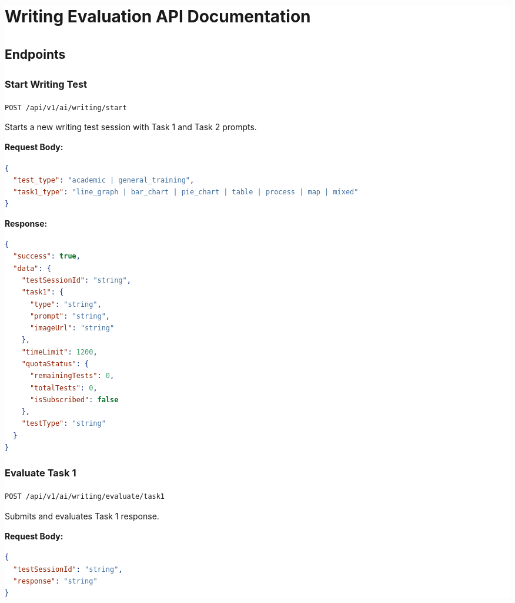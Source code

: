 # Writing Evaluation API Documentation

## Endpoints

### Start Writing Test
```http
POST /api/v1/ai/writing/start
```

Starts a new writing test session with Task 1 and Task 2 prompts.

**Request Body:**
```json
{
  "test_type": "academic | general_training",
  "task1_type": "line_graph | bar_chart | pie_chart | table | process | map | mixed"
}
```

**Response:**
```json
{
  "success": true,
  "data": {
    "testSessionId": "string",
    "task1": {
      "type": "string",
      "prompt": "string",
      "imageUrl": "string"
    },
    "timeLimit": 1200,
    "quotaStatus": {
      "remainingTests": 0,
      "totalTests": 0,
      "isSubscribed": false
    },
    "testType": "string"
  }
}
```

### Evaluate Task 1
```http
POST /api/v1/ai/writing/evaluate/task1
```

Submits and evaluates Task 1 response.

**Request Body:**
```json
{
  "testSessionId": "string",
  "response": "string"
}
```
